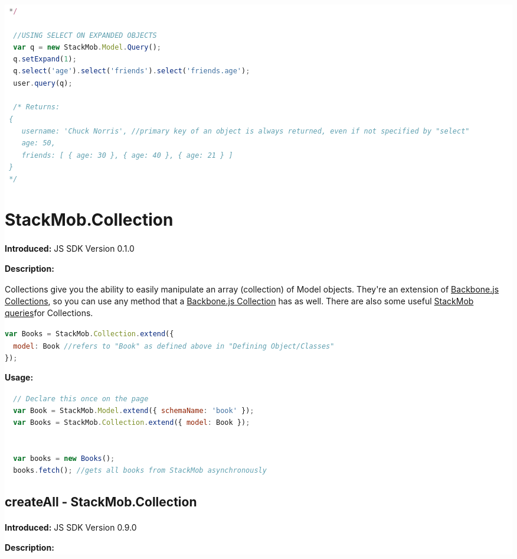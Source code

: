 ```javascript
 */

  //USING SELECT ON EXPANDED OBJECTS
  var q = new StackMob.Model.Query();
  q.setExpand(1);
  q.select('age').select('friends').select('friends.age');
  user.query(q);
	
  /* Returns:
 {
 	username: 'Chuck Norris', //primary key of an object is always returned, even if not specified by "select"
 	age: 50,
 	friends: [ { age: 30 }, { age: 40 }, { age: 21 } ]
 }
 */
```

# StackMob.Collection

**Introduced:** JS SDK Version 0.1.0

**Description:**

Collections give you the ability to easily manipulate an array (collection) of Model objects.  They're an extension of <a href="http://documentcloud.github.com/backbone/#Collection" target="_blank">Backbone.js Collections</a>, so you can use any method that a <a href="http://documentcloud.github.com/backbone/#Collection" target="_blank">Backbone.js Collection</a> has as well.   There are also some useful <a href="#StackMob.Collection.Query">StackMob queries</a>for Collections.

```javascript
var Books = StackMob.Collection.extend({
  model: Book //refers to "Book" as defined above in "Defining Object/Classes"
});
```

**Usage:**

```javascript
  // Declare this once on the page
  var Book = StackMob.Model.extend({ schemaName: 'book' });
  var Books = StackMob.Collection.extend({ model: Book });


  var books = new Books();
  books.fetch(); //gets all books from StackMob asynchronously
```

## createAll - StackMob.Collection

**Introduced:** JS SDK Version 0.9.0

**Description:**
